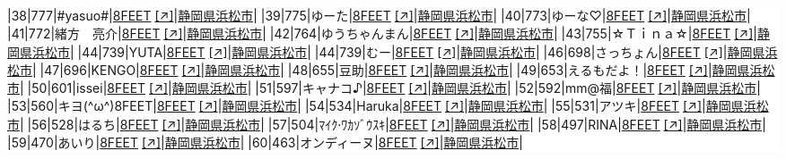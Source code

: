 |38|777|<span class="rank-name-dl">#yasuo#</span>|<a href="/darts/rank/shops/abd2948566c98aa7774c926eb736cb5a.html">8FEET</a> <a href="https://search.dartslive.com/jp/shop/abd2948566c98aa7774c926eb736cb5a">[↗]</a>|<a href="/darts/rank/静岡県/浜松市">静岡県浜松市</a>|
|39|775|<span class="rank-name-dl">ゆーた</span>|<a href="/darts/rank/shops/abd2948566c98aa7774c926eb736cb5a.html">8FEET</a> <a href="https://search.dartslive.com/jp/shop/abd2948566c98aa7774c926eb736cb5a">[↗]</a>|<a href="/darts/rank/静岡県/浜松市">静岡県浜松市</a>|
|40|773|<span class="rank-name-dl">ゆーな♡</span>|<a href="/darts/rank/shops/abd2948566c98aa7774c926eb736cb5a.html">8FEET</a> <a href="https://search.dartslive.com/jp/shop/abd2948566c98aa7774c926eb736cb5a">[↗]</a>|<a href="/darts/rank/静岡県/浜松市">静岡県浜松市</a>|
|41|772|<span class="rank-name-dl">緒方　亮介</span>|<a href="/darts/rank/shops/abd2948566c98aa7774c926eb736cb5a.html">8FEET</a> <a href="https://search.dartslive.com/jp/shop/abd2948566c98aa7774c926eb736cb5a">[↗]</a>|<a href="/darts/rank/静岡県/浜松市">静岡県浜松市</a>|
|42|764|<span class="rank-name-dl">ゆうちゃんまん</span>|<a href="/darts/rank/shops/abd2948566c98aa7774c926eb736cb5a.html">8FEET</a> <a href="https://search.dartslive.com/jp/shop/abd2948566c98aa7774c926eb736cb5a">[↗]</a>|<a href="/darts/rank/静岡県/浜松市">静岡県浜松市</a>|
|43|755|<span class="rank-name-dl">☆Ｔｉｎａ☆</span>|<a href="/darts/rank/shops/abd2948566c98aa7774c926eb736cb5a.html">8FEET</a> <a href="https://search.dartslive.com/jp/shop/abd2948566c98aa7774c926eb736cb5a">[↗]</a>|<a href="/darts/rank/静岡県/浜松市">静岡県浜松市</a>|
|44|739|<span class="rank-name-dl">YUTA</span>|<a href="/darts/rank/shops/abd2948566c98aa7774c926eb736cb5a.html">8FEET</a> <a href="https://search.dartslive.com/jp/shop/abd2948566c98aa7774c926eb736cb5a">[↗]</a>|<a href="/darts/rank/静岡県/浜松市">静岡県浜松市</a>|
|44|739|<span class="rank-name-dl">むー</span>|<a href="/darts/rank/shops/abd2948566c98aa7774c926eb736cb5a.html">8FEET</a> <a href="https://search.dartslive.com/jp/shop/abd2948566c98aa7774c926eb736cb5a">[↗]</a>|<a href="/darts/rank/静岡県/浜松市">静岡県浜松市</a>|
|46|698|<span class="rank-name-dl">さっちょん</span>|<a href="/darts/rank/shops/abd2948566c98aa7774c926eb736cb5a.html">8FEET</a> <a href="https://search.dartslive.com/jp/shop/abd2948566c98aa7774c926eb736cb5a">[↗]</a>|<a href="/darts/rank/静岡県/浜松市">静岡県浜松市</a>|
|47|696|<span class="rank-name-dl">KENGO</span>|<a href="/darts/rank/shops/abd2948566c98aa7774c926eb736cb5a.html">8FEET</a> <a href="https://search.dartslive.com/jp/shop/abd2948566c98aa7774c926eb736cb5a">[↗]</a>|<a href="/darts/rank/静岡県/浜松市">静岡県浜松市</a>|
|48|655|<span class="rank-name-dl">豆助</span>|<a href="/darts/rank/shops/abd2948566c98aa7774c926eb736cb5a.html">8FEET</a> <a href="https://search.dartslive.com/jp/shop/abd2948566c98aa7774c926eb736cb5a">[↗]</a>|<a href="/darts/rank/静岡県/浜松市">静岡県浜松市</a>|
|49|653|<span class="rank-name-dl">えるもだよ！</span>|<a href="/darts/rank/shops/abd2948566c98aa7774c926eb736cb5a.html">8FEET</a> <a href="https://search.dartslive.com/jp/shop/abd2948566c98aa7774c926eb736cb5a">[↗]</a>|<a href="/darts/rank/静岡県/浜松市">静岡県浜松市</a>|
|50|601|<span class="rank-name-dl">issei</span>|<a href="/darts/rank/shops/abd2948566c98aa7774c926eb736cb5a.html">8FEET</a> <a href="https://search.dartslive.com/jp/shop/abd2948566c98aa7774c926eb736cb5a">[↗]</a>|<a href="/darts/rank/静岡県/浜松市">静岡県浜松市</a>|
|51|597|<span class="rank-name-dl">キャナコ♪</span>|<a href="/darts/rank/shops/abd2948566c98aa7774c926eb736cb5a.html">8FEET</a> <a href="https://search.dartslive.com/jp/shop/abd2948566c98aa7774c926eb736cb5a">[↗]</a>|<a href="/darts/rank/静岡県/浜松市">静岡県浜松市</a>|
|52|592|<span class="rank-name-dl">mm@福</span>|<a href="/darts/rank/shops/abd2948566c98aa7774c926eb736cb5a.html">8FEET</a> <a href="https://search.dartslive.com/jp/shop/abd2948566c98aa7774c926eb736cb5a">[↗]</a>|<a href="/darts/rank/静岡県/浜松市">静岡県浜松市</a>|
|53|560|<span class="rank-name-dl">キヨ(^ω^)8FEET</span>|<a href="/darts/rank/shops/abd2948566c98aa7774c926eb736cb5a.html">8FEET</a> <a href="https://search.dartslive.com/jp/shop/abd2948566c98aa7774c926eb736cb5a">[↗]</a>|<a href="/darts/rank/静岡県/浜松市">静岡県浜松市</a>|
|54|534|<span class="rank-name-dl">Haruka</span>|<a href="/darts/rank/shops/abd2948566c98aa7774c926eb736cb5a.html">8FEET</a> <a href="https://search.dartslive.com/jp/shop/abd2948566c98aa7774c926eb736cb5a">[↗]</a>|<a href="/darts/rank/静岡県/浜松市">静岡県浜松市</a>|
|55|531|<span class="rank-name-dl">アツキ</span>|<a href="/darts/rank/shops/abd2948566c98aa7774c926eb736cb5a.html">8FEET</a> <a href="https://search.dartslive.com/jp/shop/abd2948566c98aa7774c926eb736cb5a">[↗]</a>|<a href="/darts/rank/静岡県/浜松市">静岡県浜松市</a>|
|56|528|<span class="rank-name-dl">はるち</span>|<a href="/darts/rank/shops/abd2948566c98aa7774c926eb736cb5a.html">8FEET</a> <a href="https://search.dartslive.com/jp/shop/abd2948566c98aa7774c926eb736cb5a">[↗]</a>|<a href="/darts/rank/静岡県/浜松市">静岡県浜松市</a>|
|57|504|<span class="rank-name-dl">ﾏｲｸ·ﾜｶｿﾞｳｽｷ</span>|<a href="/darts/rank/shops/abd2948566c98aa7774c926eb736cb5a.html">8FEET</a> <a href="https://search.dartslive.com/jp/shop/abd2948566c98aa7774c926eb736cb5a">[↗]</a>|<a href="/darts/rank/静岡県/浜松市">静岡県浜松市</a>|
|58|497|<span class="rank-name-dl">RINA</span>|<a href="/darts/rank/shops/abd2948566c98aa7774c926eb736cb5a.html">8FEET</a> <a href="https://search.dartslive.com/jp/shop/abd2948566c98aa7774c926eb736cb5a">[↗]</a>|<a href="/darts/rank/静岡県/浜松市">静岡県浜松市</a>|
|59|470|<span class="rank-name-dl">あいり</span>|<a href="/darts/rank/shops/abd2948566c98aa7774c926eb736cb5a.html">8FEET</a> <a href="https://search.dartslive.com/jp/shop/abd2948566c98aa7774c926eb736cb5a">[↗]</a>|<a href="/darts/rank/静岡県/浜松市">静岡県浜松市</a>|
|60|463|<span class="rank-name-dl">オンディーヌ</span>|<a href="/darts/rank/shops/abd2948566c98aa7774c926eb736cb5a.html">8FEET</a> <a href="https://search.dartslive.com/jp/shop/abd2948566c98aa7774c926eb736cb5a">[↗]</a>|<a href="/darts/rank/静岡県/浜松市">静岡県浜松市</a>|